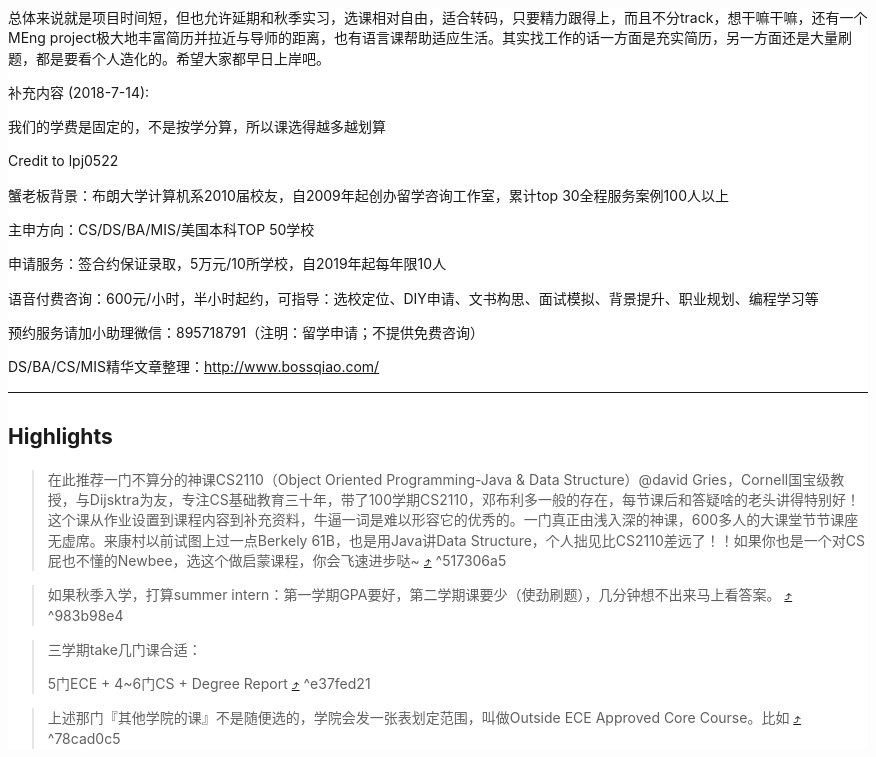 总体来说就是项目时间短，但也允许延期和秋季实习，选课相对自由，适合转码，只要精力跟得上，而且不分track，想干嘛干嘛，还有一个MEng project极大地丰富简历并拉近与导师的距离，也有语言课帮助适应生活。其实找工作的话一方面是充实简历，另一方面还是大量刷题，都是要看个人造化的。希望大家都早日上岸吧。

补充内容 (2018-7-14):

我们的学费是固定的，不是按学分算，所以课选得越多越划算

Credit to lpj0522

蟹老板背景：布朗大学计算机系2010届校友，自2009年起创办留学咨询工作室，累计top 30全程服务案例100人以上

主申方向：CS/DS/BA/MIS/美国本科TOP 50学校

申请服务：签合约保证录取，5万元/10所学校，自2019年起每年限10人

语音付费咨询：600元/小时，半小时起约，可指导：选校定位、DIY申请、文书构思、面试模拟、背景提升、职业规划、编程学习等

预约服务请加小助理微信：895718791（注明：留学申请；不提供免费咨询）

DS/BA/CS/MIS精华文章整理：<http://www.bossqiao.com/>

---

## Highlights

> 在此推荐一门不算分的神课CS2110（Object Oriented Programming-Java &amp; Data Structure）@david Gries，Cornell国宝级教授，与Dijsktra为友，专注CS基础教育三十年，带了100学期CS2110，邓布利多一般的存在，每节课后和答疑啥的老头讲得特别好！这个课从作业设置到课程内容到补充资料，牛逼一词是难以形容它的优秀的。一门真正由浅入深的神课，600多人的大课堂节节课座无虚席。来康村以前试图上过一点Berkely 61B，也是用Java讲Data Structure，个人拙见比CS2110差远了！！如果你也是一个对CS屁也不懂的Newbee，选这个做启蒙课程，你会飞速进步哒\~ [⤴️](https://omnivore.app/me/cs-cornell-ece-m-eng-master-2018-189e44b22ee#517306a5-c5c5-4149-bdf4-e6174c49970d)  ^517306a5

> 如果秋季入学，打算summer intern：第一学期GPA要好，第二学期课要少（使劲刷题），几分钟想不出来马上看答案。 [⤴️](https://omnivore.app/me/cs-cornell-ece-m-eng-master-2018-189e44b22ee#983b98e4-bb93-4b0a-bcce-b21a2193eb83)  ^983b98e4

> 三学期take几门课合适：
> 
> 5门ECE + 4\~6门CS + Degree Report [⤴️](https://omnivore.app/me/cs-cornell-ece-m-eng-master-2018-189e44b22ee#e37fed21-7d11-444b-8bb4-8e7130fcc8af)  ^e37fed21

> 上述那门『其他学院的课』不是随便选的，学院会发一张表划定范围，叫做Outside ECE Approved Core Course。比如 [⤴️](https://omnivore.app/me/cs-cornell-ece-m-eng-master-2018-189e44b22ee#78cad0c5-9c63-4bbd-a5db-d35537df162e)  ^78cad0c5

